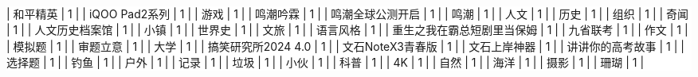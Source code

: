 | 和平精英 | 1 |
| iQOO Pad2系列 | 1 |
| 游戏 | 1 |
| 鸣潮吟霖 | 1 |
| 鸣潮全球公测开启 | 1 |
| 鸣潮 | 1 |
| 人文 | 1 |
| 历史 | 1 |
| 组织 | 1 |
| 奇闻 | 1 |
| 人文历史档案馆 | 1 |
| 小镇 | 1 |
| 世界史 | 1 |
| 文旅 | 1 |
| 语言风格 | 1 |
| 重生之我在霸总短剧里当保姆 | 1 |
| 九省联考 | 1 |
| 作文 | 1 |
| 模拟题 | 1 |
| 审题立意 | 1 |
| 大学 | 1 |
| 搞笑研究所2024 4.0 | 1 |
| 文石NoteX3青春版 | 1 |
| 文石上岸神器 | 1 |
| 讲讲你的高考故事 | 1 |
| 选择题 | 1 |
| 钓鱼 | 1 |
| 户外 | 1 |
| 记录 | 1 |
| 垃圾 | 1 |
| 小伙 | 1 |
| 科普 | 1 |
| 4K | 1 |
| 自然 | 1 |
| 海洋 | 1 |
| 摄影 | 1 |
| 珊瑚 | 1 |